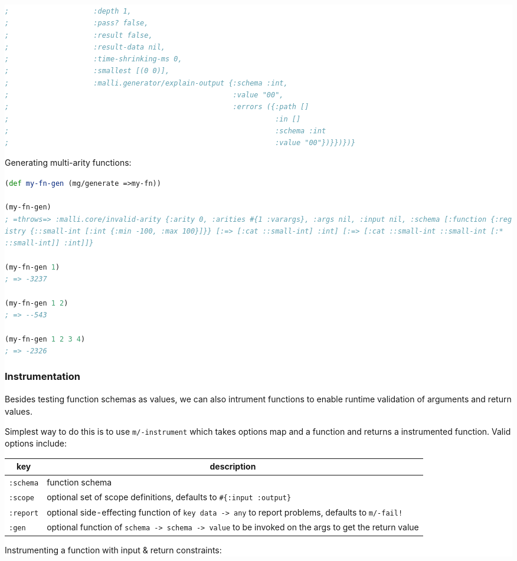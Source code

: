 ```clojure
;                    :depth 1,
;                    :pass? false,
;                    :result false,
;                    :result-data nil,
;                    :time-shrinking-ms 0,
;                    :smallest [(0 0)],
;                    :malli.generator/explain-output {:schema :int,
;                                                     :value "00",
;                                                     :errors ({:path []
;                                                               :in []
;                                                               :schema :int
;                                                               :value "00"})}})})}
```

Generating multi-arity functions:

```clojure
(def my-fn-gen (mg/generate =>my-fn))

(my-fn-gen)
; =throws=> :malli.core/invalid-arity {:arity 0, :arities #{1 :varargs}, :args nil, :input nil, :schema [:function {:registry {::small-int [:int {:min -100, :max 100}]}} [:=> [:cat ::small-int] :int] [:=> [:cat ::small-int ::small-int [:* ::small-int]] :int]]}

(my-fn-gen 1)
; => -3237

(my-fn-gen 1 2)
; => --543

(my-fn-gen 1 2 3 4)
; => -2326
```

### Instrumentation

Besides testing function schemas as values, we can also intrument functions to enable runtime validation of arguments and return values.

Simplest way to do this is to use `m/-instrument` which takes options map and a function and returns a instrumented function. Valid options include:

| key       | description |
| ----------|-------------|
| `:schema` | function schema
| `:scope`  | optional set of scope definitions, defaults to `#{:input :output}`
| `:report` | optional side-effecting function of `key data -> any` to report problems, defaults to `m/-fail!`
| `:gen`    | optional function of `schema -> schema -> value` to be invoked on the args to get the return value

Instrumenting a function with input & return constraints:
